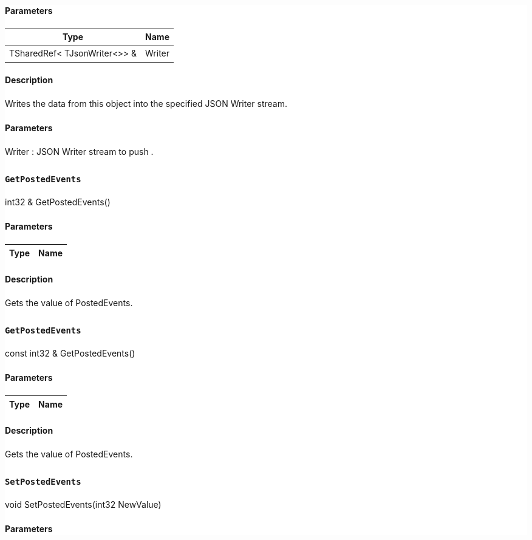#### Parameters

| Type | Name |
|------|------|
|TSharedRef< TJsonWriter<>> &|Writer|

#### Description

Writes the data from this object into the specified JSON Writer stream.


#### Parameters

Writer
: JSON Writer stream to push . 



### `GetPostedEvents` <a id="structFRHAPI__PostGameEventsResponse_1a5d308cdc0e5647372e993ed02ec53701"></a>

int32 & GetPostedEvents()

#### Parameters

| Type | Name |
|------|------|

#### Description

Gets the value of PostedEvents.




### `GetPostedEvents` <a id="structFRHAPI__PostGameEventsResponse_1ac08763c5db10d34a410d0ed7711bf03a"></a>

const int32 & GetPostedEvents()

#### Parameters

| Type | Name |
|------|------|

#### Description

Gets the value of PostedEvents.




### `SetPostedEvents` <a id="structFRHAPI__PostGameEventsResponse_1a2ccb7747d3b05789b3362e423ec658fe"></a>

void SetPostedEvents(int32 NewValue)

#### Parameters
